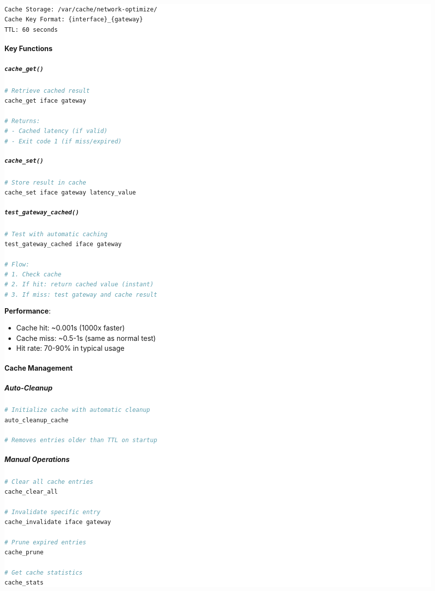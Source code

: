 ```
Cache Storage: /var/cache/network-optimize/
Cache Key Format: {interface}_{gateway}
TTL: 60 seconds
```

#### Key Functions

##### `cache_get()`
```bash
# Retrieve cached result
cache_get iface gateway

# Returns:
# - Cached latency (if valid)
# - Exit code 1 (if miss/expired)
```

##### `cache_set()`
```bash
# Store result in cache
cache_set iface gateway latency_value
```

##### `test_gateway_cached()`
```bash
# Test with automatic caching
test_gateway_cached iface gateway

# Flow:
# 1. Check cache
# 2. If hit: return cached value (instant)
# 3. If miss: test gateway and cache result
```

**Performance**:
- Cache hit: ~0.001s (1000x faster)
- Cache miss: ~0.5-1s (same as normal test)
- Hit rate: 70-90% in typical usage

#### Cache Management

##### Auto-Cleanup
```bash
# Initialize cache with automatic cleanup
auto_cleanup_cache

# Removes entries older than TTL on startup
```

##### Manual Operations
```bash
# Clear all cache entries
cache_clear_all

# Invalidate specific entry
cache_invalidate iface gateway

# Prune expired entries
cache_prune

# Get cache statistics
cache_stats
```
